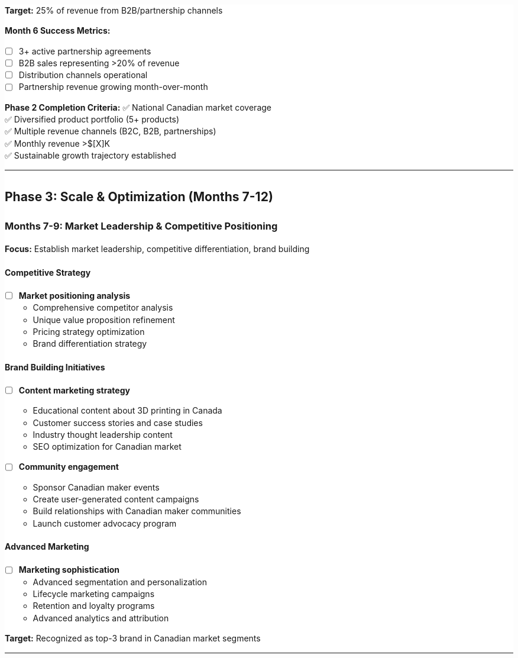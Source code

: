 **Target:** 25% of revenue from B2B/partnership channels

**Month 6 Success Metrics:**
- [ ] 3+ active partnership agreements
- [ ] B2B sales representing >20% of revenue
- [ ] Distribution channels operational
- [ ] Partnership revenue growing month-over-month

**Phase 2 Completion Criteria:**
✅ National Canadian market coverage  
✅ Diversified product portfolio (5+ products)  
✅ Multiple revenue channels (B2C, B2B, partnerships)  
✅ Monthly revenue >$[X]K  
✅ Sustainable growth trajectory established  

---

## Phase 3: Scale & Optimization (Months 7-12)

### Months 7-9: Market Leadership & Competitive Positioning
**Focus:** Establish market leadership, competitive differentiation, brand building

#### Competitive Strategy
- [ ] **Market positioning analysis**
  - Comprehensive competitor analysis
  - Unique value proposition refinement
  - Pricing strategy optimization
  - Brand differentiation strategy

#### Brand Building Initiatives
- [ ] **Content marketing strategy**
  - Educational content about 3D printing in Canada
  - Customer success stories and case studies  
  - Industry thought leadership content
  - SEO optimization for Canadian market

- [ ] **Community engagement**
  - Sponsor Canadian maker events
  - Create user-generated content campaigns
  - Build relationships with Canadian maker communities
  - Launch customer advocacy program

#### Advanced Marketing
- [ ] **Marketing sophistication**
  - Advanced segmentation and personalization
  - Lifecycle marketing campaigns  
  - Retention and loyalty programs
  - Advanced analytics and attribution

**Target:** Recognized as top-3 brand in Canadian market segments

---
